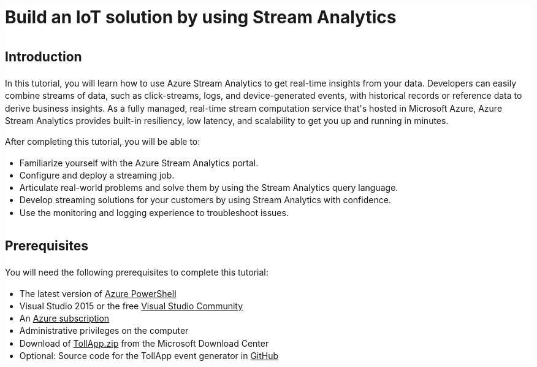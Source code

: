 <properties
    pageTitle="Build an IoT solution by using Stream Analytics | Microsoft Azure"
    description="Getting-started tutorial for the Stream Analytics IoT solution of a tollbooth scenario"
    keywords="iot solution, window functions"
    documentationCenter=""
    services="stream-analytics"
    authors="jeffstokes72"
    manager="jhubbard"
    editor="cgronlun"
/>

<tags
    ms.service="stream-analytics"
    ms.devlang="na"
    ms.topic="article"
    ms.tgt_pltfrm="na"
    ms.workload="data-services"
    ms.date="09/26/2016"
    ms.author="jeffstok"
/>

# <a name="build-an-iot-solution-by-using-stream-analytics"></a>Build an IoT solution by using Stream Analytics

## <a name="introduction"></a>Introduction

In this tutorial, you will learn how to use Azure Stream Analytics to get real-time insights from your data. Developers can easily combine streams of data, such as click-streams, logs, and device-generated events, with historical records or reference data to derive business insights. As a fully managed, real-time stream computation service that's hosted in Microsoft Azure, Azure Stream Analytics provides built-in resiliency, low latency, and scalability to get you up and running in minutes.

After completing this tutorial, you will be able to:

-   Familiarize yourself with the Azure Stream Analytics portal.
-   Configure and deploy a streaming job.
-   Articulate real-world problems and solve them by using the Stream Analytics query language.
-   Develop streaming solutions for your customers by using Stream Analytics with confidence.
-   Use the monitoring and logging experience to troubleshoot issues.

## <a name="prerequisites"></a>Prerequisites

You will need the following prerequisites to complete this tutorial:

-   The latest version of [Azure PowerShell](../powershell-install-configure.md)
-   Visual Studio 2015 or the free [Visual Studio Community](https://www.visualstudio.com/products/visual-studio-community-vs.aspx)
-   An [Azure subscription](https://azure.microsoft.com/pricing/free-trial/)
-   Administrative privileges on the computer
-   Download of [TollApp.zip](http://download.microsoft.com/download/D/4/A/D4A3C379-65E8-494F-A8C5-79303FD43B0A/TollApp.zip) from the Microsoft Download Center
-   Optional: Source code for the TollApp event generator in [GitHub](https://aka.ms/azure-stream-analytics-toll-source)
